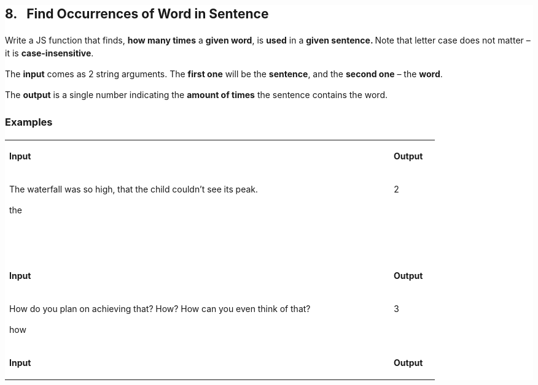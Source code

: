 </ul>
<h2>8.&nbsp;&nbsp; Find Occurrences of Word in Sentence</h2>
<p>Write a JS function that finds, <strong>how many times</strong> a <strong>given word</strong>, is <strong>used</strong> in a <strong>given sentence. </strong>Note that letter case does not matter &ndash; it is <strong>case-insensitive</strong>.</p>
<p>The <strong>input</strong> comes as 2 string arguments. The <strong>first one</strong> will be the <strong>sentence</strong>, and the <strong>second one</strong> &ndash; the <strong>word</strong>.</p>
<p>The <strong>output</strong> is a single number indicating the <strong>amount of times</strong> the sentence contains the word.</p>
<h3>Examples</h3>
<table width="672">
<tbody>
<tr>
<td width="612">
<p><strong>Input</strong></p>
</td>
<td width="60">
<p><strong>Output</strong></p>
</td>
</tr>
<tr>
<td width="612">
<p>The waterfall was so high, that the child couldn&rsquo;t see its peak.</p>
<p>the</p>
</td>
<td width="60">
<p>2</p>
</td>
</tr>
<tr>
<td width="612">
<p>&nbsp;</p>
</td>
<td width="60">
<p>&nbsp;</p>
</td>
</tr>
<tr>
<td width="612">
<p><strong>Input</strong></p>
</td>
<td width="60">
<p><strong>Output</strong></p>
</td>
</tr>
<tr>
<td width="612">
<p>How do you plan on achieving that? How? How can you even think of that?</p>
<p>how</p>
</td>
<td width="60">
<p>3</p>
</td>
</tr>
<tr>
<td width="612">
<p><strong>Input</strong></p>
</td>
<td width="60">
<p><strong>Output</strong></p>
</td>
</tr>
<tr>